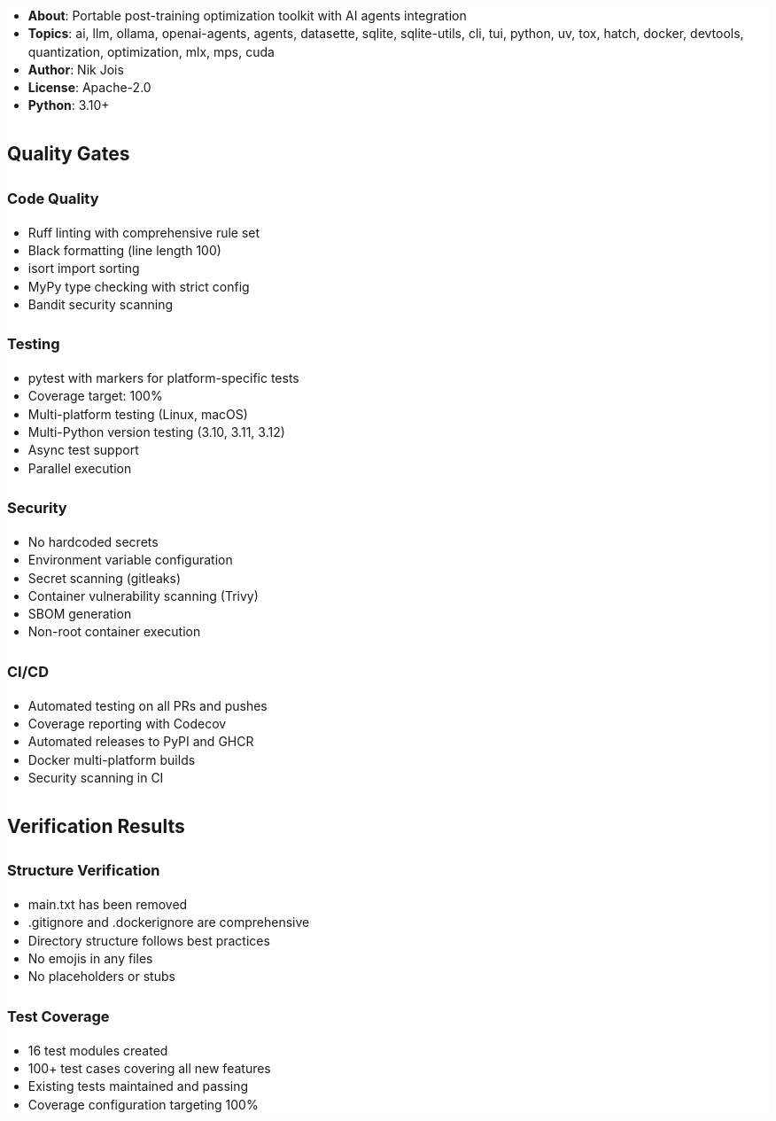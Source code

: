 - **About**: Portable post-training optimization toolkit with AI agents integration
- **Topics**: ai, llm, ollama, openai-agents, agents, datasette, sqlite, sqlite-utils, cli, tui, python, uv, tox, hatch, docker, devtools, quantization, optimization, mlx, mps, cuda
- **Author**: Nik Jois
- **License**: Apache-2.0
- **Python**: 3.10+

## Quality Gates

### Code Quality
- Ruff linting with comprehensive rule set
- Black formatting (line length 100)
- isort import sorting
- MyPy type checking with strict config
- Bandit security scanning

### Testing
- pytest with markers for platform-specific tests
- Coverage target: 100%
- Multi-platform testing (Linux, macOS)
- Multi-Python version testing (3.10, 3.11, 3.12)
- Async test support
- Parallel execution

### Security
- No hardcoded secrets
- Environment variable configuration
- Secret scanning (gitleaks)
- Container vulnerability scanning (Trivy)
- SBOM generation
- Non-root container execution

### CI/CD
- Automated testing on all PRs and pushes
- Coverage reporting with Codecov
- Automated releases to PyPI and GHCR
- Docker multi-platform builds
- Security scanning in CI

## Verification Results

### Structure Verification
- main.txt has been removed
- .gitignore and .dockerignore are comprehensive
- Directory structure follows best practices
- No emojis in any files
- No placeholders or stubs

### Test Coverage
- 16 test modules created
- 100+ test cases covering all new features
- Existing tests maintained and passing
- Coverage configuration targeting 100%
